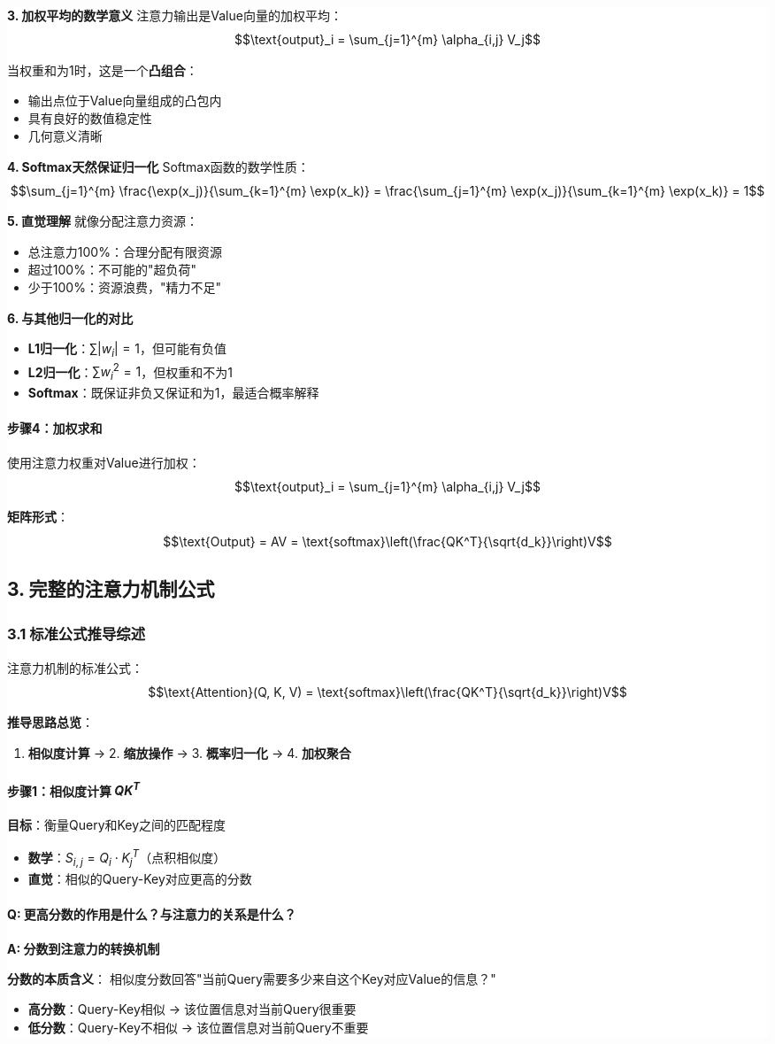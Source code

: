 **3. 加权平均的数学意义**
注意力输出是Value向量的加权平均：
$$\text{output}_i = \sum_{j=1}^{m} \alpha_{i,j} V_j$$

当权重和为1时，这是一个**凸组合**：
- 输出点位于Value向量组成的凸包内
- 具有良好的数值稳定性
- 几何意义清晰

**4. Softmax天然保证归一化**
Softmax函数的数学性质：
$$\sum_{j=1}^{m} \frac{\exp(x_j)}{\sum_{k=1}^{m} \exp(x_k)} = \frac{\sum_{j=1}^{m} \exp(x_j)}{\sum_{k=1}^{m} \exp(x_k)} = 1$$

**5. 直觉理解**
就像分配注意力资源：
- 总注意力100%：合理分配有限资源
- 超过100%：不可能的"超负荷"
- 少于100%：资源浪费，"精力不足"

**6. 与其他归一化的对比**
- **L1归一化**：$\sum |w_i| = 1$，但可能有负值
- **L2归一化**：$\sum w_i^2 = 1$，但权重和不为1
- **Softmax**：既保证非负又保证和为1，最适合概率解释

#### 步骤4：加权求和
使用注意力权重对Value进行加权：
$$\text{output}_i = \sum_{j=1}^{m} \alpha_{i,j} V_j$$

**矩阵形式**：
$$\text{Output} = AV = \text{softmax}\left(\frac{QK^T}{\sqrt{d_k}}\right)V$$

## 3. 完整的注意力机制公式

### 3.1 标准公式推导综述

注意力机制的标准公式：
$$\text{Attention}(Q, K, V) = \text{softmax}\left(\frac{QK^T}{\sqrt{d_k}}\right)V$$

**推导思路总览**：
1. **相似度计算** → 2. **缩放操作** → 3. **概率归一化** → 4. **加权聚合**

#### 步骤1：相似度计算 $QK^T$
**目标**：衡量Query和Key之间的匹配程度
- **数学**：$S_{i,j} = Q_i \cdot K_j^T$（点积相似度）
- **直觉**：相似的Query-Key对应更高的分数

#### Q: 更高分数的作用是什么？与注意力的关系是什么？

**A: 分数到注意力的转换机制**

**分数的本质含义**：
相似度分数回答"当前Query需要多少来自这个Key对应Value的信息？"
- **高分数**：Query-Key相似 → 该位置信息对当前Query很重要
- **低分数**：Query-Key不相似 → 该位置信息对当前Query不重要
